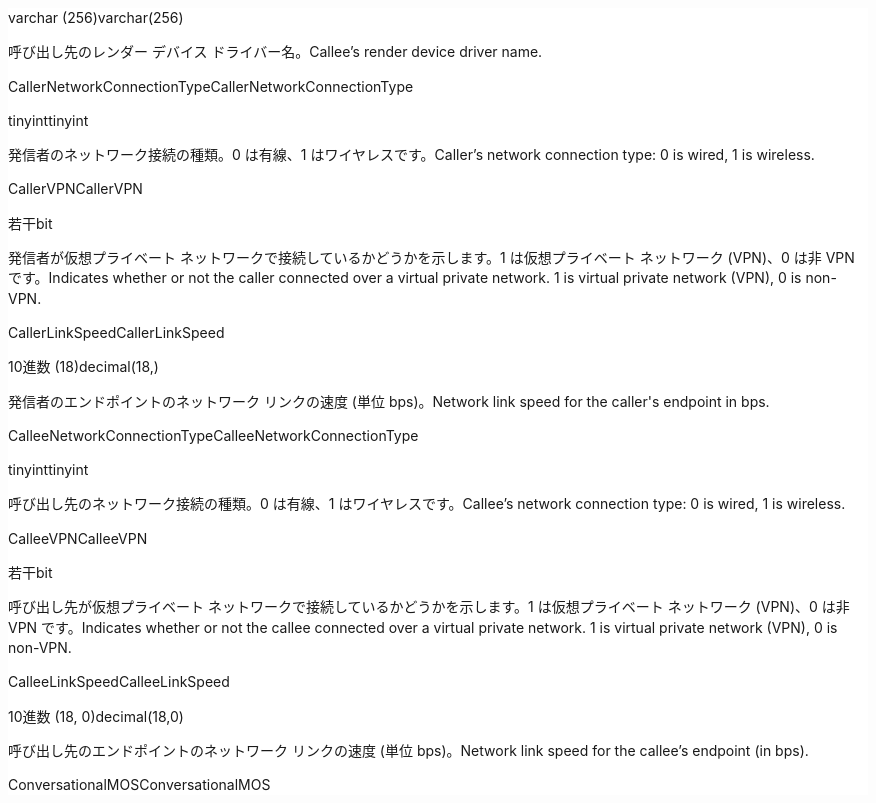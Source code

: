 <td><p><span data-ttu-id="e74dd-286">varchar (256)</span><span class="sxs-lookup"><span data-stu-id="e74dd-286">varchar(256)</span></span></p></td>
<td><p><span data-ttu-id="e74dd-287">呼び出し先のレンダー デバイス ドライバー名。</span><span class="sxs-lookup"><span data-stu-id="e74dd-287">Callee’s render device driver name.</span></span></p></td>
</tr>
<tr class="even">
<td><p><span data-ttu-id="e74dd-288">CallerNetworkConnectionType</span><span class="sxs-lookup"><span data-stu-id="e74dd-288">CallerNetworkConnectionType</span></span></p></td>
<td><p><span data-ttu-id="e74dd-289">tinyint</span><span class="sxs-lookup"><span data-stu-id="e74dd-289">tinyint</span></span></p></td>
<td><p><span data-ttu-id="e74dd-290">発信者のネットワーク接続の種類。0 は有線、1 はワイヤレスです。</span><span class="sxs-lookup"><span data-stu-id="e74dd-290">Caller’s network connection type: 0 is wired, 1 is wireless.</span></span></p></td>
</tr>
<tr class="odd">
<td><p><span data-ttu-id="e74dd-291">CallerVPN</span><span class="sxs-lookup"><span data-stu-id="e74dd-291">CallerVPN</span></span></p></td>
<td><p><span data-ttu-id="e74dd-292">若干</span><span class="sxs-lookup"><span data-stu-id="e74dd-292">bit</span></span></p></td>
<td><p><span data-ttu-id="e74dd-p116">発信者が仮想プライベート ネットワークで接続しているかどうかを示します。1 は仮想プライベート ネットワーク (VPN)、0 は非 VPN です。</span><span class="sxs-lookup"><span data-stu-id="e74dd-p116">Indicates whether or not the caller connected over a virtual private network. 1 is virtual private network (VPN), 0 is non-VPN.</span></span></p></td>
</tr>
<tr class="even">
<td><p><span data-ttu-id="e74dd-295">CallerLinkSpeed</span><span class="sxs-lookup"><span data-stu-id="e74dd-295">CallerLinkSpeed</span></span></p></td>
<td><p><span data-ttu-id="e74dd-296">10進数 (18)</span><span class="sxs-lookup"><span data-stu-id="e74dd-296">decimal(18,)</span></span></p></td>
<td><p><span data-ttu-id="e74dd-297">発信者のエンドポイントのネットワーク リンクの速度 (単位 bps)。</span><span class="sxs-lookup"><span data-stu-id="e74dd-297">Network link speed for the caller's endpoint in bps.</span></span></p></td>
</tr>
<tr class="odd">
<td><p><span data-ttu-id="e74dd-298">CalleeNetworkConnectionType</span><span class="sxs-lookup"><span data-stu-id="e74dd-298">CalleeNetworkConnectionType</span></span></p></td>
<td><p><span data-ttu-id="e74dd-299">tinyint</span><span class="sxs-lookup"><span data-stu-id="e74dd-299">tinyint</span></span></p></td>
<td><p><span data-ttu-id="e74dd-300">呼び出し先のネットワーク接続の種類。0 は有線、1 はワイヤレスです。</span><span class="sxs-lookup"><span data-stu-id="e74dd-300">Callee’s network connection type: 0 is wired, 1 is wireless.</span></span></p></td>
</tr>
<tr class="even">
<td><p><span data-ttu-id="e74dd-301">CalleeVPN</span><span class="sxs-lookup"><span data-stu-id="e74dd-301">CalleeVPN</span></span></p></td>
<td><p><span data-ttu-id="e74dd-302">若干</span><span class="sxs-lookup"><span data-stu-id="e74dd-302">bit</span></span></p></td>
<td><p><span data-ttu-id="e74dd-p117">呼び出し先が仮想プライベート ネットワークで接続しているかどうかを示します。1 は仮想プライベート ネットワーク (VPN)、0 は非 VPN です。</span><span class="sxs-lookup"><span data-stu-id="e74dd-p117">Indicates whether or not the callee connected over a virtual private network. 1 is virtual private network (VPN), 0 is non-VPN.</span></span></p></td>
</tr>
<tr class="odd">
<td><p><span data-ttu-id="e74dd-305">CalleeLinkSpeed</span><span class="sxs-lookup"><span data-stu-id="e74dd-305">CalleeLinkSpeed</span></span></p></td>
<td><p><span data-ttu-id="e74dd-306">10進数 (18, 0)</span><span class="sxs-lookup"><span data-stu-id="e74dd-306">decimal(18,0)</span></span></p></td>
<td><p><span data-ttu-id="e74dd-307">呼び出し先のエンドポイントのネットワーク リンクの速度 (単位 bps)。</span><span class="sxs-lookup"><span data-stu-id="e74dd-307">Network link speed for the callee’s endpoint (in bps).</span></span></p></td>
</tr>
<tr class="even">
<td><p><span data-ttu-id="e74dd-308">ConversationalMOS</span><span class="sxs-lookup"><span data-stu-id="e74dd-308">ConversationalMOS</span></span></p></td>